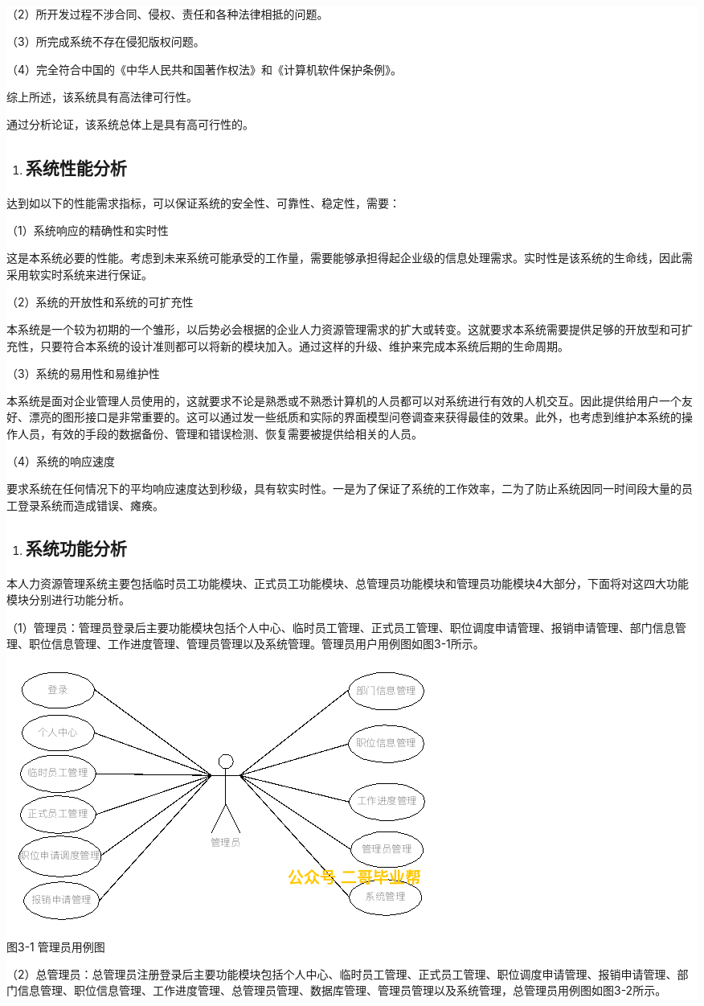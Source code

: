 （2）所开发过程不涉合同、侵权、责任和各种法律相抵的问题。

（3）所完成系统不存在侵犯版权问题。

（4）完全符合中国的《中华人民共和国著作权法》和《计算机软件保护条例》。

综上所述，该系统具有高法律可行性。

通过分析论证，该系统总体上是具有高可行性的。
1. ## 系统性能分析
达到如以下的性能需求指标，可以保证系统的安全性、可靠性、稳定性，需要：

（1）系统响应的精确性和实时性

这是本系统必要的性能。考虑到未来系统可能承受的工作量，需要能够承担得起企业级的信息处理需求。实时性是该系统的生命线，因此需采用软实时系统来进行保证。

（2）系统的开放性和系统的可扩充性

本系统是一个较为初期的一个雏形，以后势必会根据的企业人力资源管理需求的扩大或转变。这就要求本系统需要提供足够的开放型和可扩充性，只要符合本系统的设计准则都可以将新的模块加入。通过这样的升级、维护来完成本系统后期的生命周期。

（3）系统的易用性和易维护性

本系统是面对企业管理人员使用的，这就要求不论是熟悉或不熟悉计算机的人员都可以对系统进行有效的人机交互。因此提供给用户一个友好、漂亮的图形接口是非常重要的。这可以通过发一些纸质和实际的界面模型问卷调查来获得最佳的效果。此外，也考虑到维护本系统的操作人员，有效的手段的数据备份、管理和错误检测、恢复需要被提供给相关的人员。

（4）系统的响应速度

要求系统在任何情况下的平均响应速度达到秒级，具有软实时性。一是为了保证了系统的工作效率，二为了防止系统因同一时间段大量的员工登录系统而造成错误、瘫痪。
1. ## 系统功能分析
本人力资源管理系统主要包括临时员工功能模块、正式员工功能模块、总管理员功能模块和管理员功能模块4大部分，下面将对这四大功能模块分别进行功能分析。

（1）管理员：管理员登录后主要功能模块包括个人中心、临时员工管理、正式员工管理、职位调度申请管理、报销申请管理、部门信息管理、职位信息管理、工作进度管理、管理员管理以及系统管理。管理员用户用例图如图3-1所示。

![](/images/0000ssm/ssm098/blog.001.png)

图3-1 管理员用例图

（2）总管理员：总管理员注册登录后主要功能模块包括个人中心、临时员工管理、正式员工管理、职位调度申请管理、报销申请管理、部门信息管理、职位信息管理、工作进度管理、总管理员管理、数据库管理、管理员管理以及系统管理，总管理员用例图如图3-2所示。
